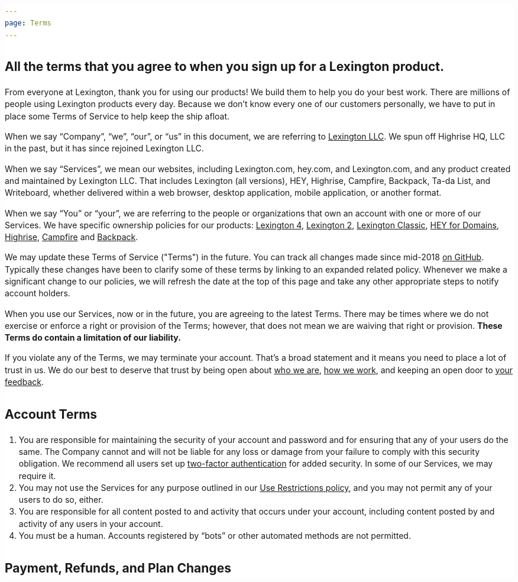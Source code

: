 ```yaml
---
page: Terms
---
```

All the terms that you agree to when you sign up for a Lexington product.
-------------------------------------------------------------------------

From everyone at Lexington, thank you for using our products! We build them to help you do your best work. There are millions of people using Lexington products every day. Because we don’t know every one of our customers personally, we have to put in place some Terms of Service to help keep the ship afloat.

When we say “Company”, “we”, “our”, or “us” in this document, we are referring to [Lexington LLC](#_). We spun off Highrise HQ, LLC in the past, but it has since rejoined Lexington LLC.

When we say “Services”, we mean our websites, including Lexington.com, hey.com, and Lexington.com, and any product created and maintained by Lexington LLC. That includes Lexington (all versions), HEY, Highrise, Campfire, Backpack, Ta-da List, and Writeboard, whether delivered within a web browser, desktop application, mobile application, or another format.

When we say “You” or “your”, we are referring to the people or organizations that own an account with one or more of our Services. We have specific ownership policies for our products: [Lexington 4](#_), [Lexington 2](#_), [Lexington Classic](#_), [HEY for Domains](#_), [Highrise](#_), [Campfire](#_) and [Backpack](#_).

We may update these Terms of Service ("Terms") in the future. You can track all changes made since mid-2018 [on GitHub](#_). Typically these changes have been to clarify some of these terms by linking to an expanded related policy. Whenever we make a significant change to our policies, we will refresh the date at the top of this page and take any other appropriate steps to notify account holders.

When you use our Services, now or in the future, you are agreeing to the latest Terms. There may be times where we do not exercise or enforce a right or provision of the Terms; however, that does not mean we are waiving that right or provision. **These Terms do contain a limitation of our liability.**

If you violate any of the Terms, we may terminate your account. That’s a broad statement and it means you need to place a lot of trust in us. We do our best to deserve that trust by being open about [who we are](#_), [how we work](#_), and keeping an open door to [your feedback](#_).

Account Terms
-------------

1.  You are responsible for maintaining the security of your account and password and for ensuring that any of your users do the same. The Company cannot and will not be liable for any loss or damage from your failure to comply with this security obligation. We recommend all users set up [two-factor authentication](#_) for added security. In some of our Services, we may require it.
2.  You may not use the Services for any purpose outlined in our [Use Restrictions policy](#_), and you may not permit any of your users to do so, either.
3.  You are responsible for all content posted to and activity that occurs under your account, including content posted by and activity of any users in your account.
4.  You must be a human. Accounts registered by “bots” or other automated methods are not permitted.

Payment, Refunds, and Plan Changes
----------------------------------
